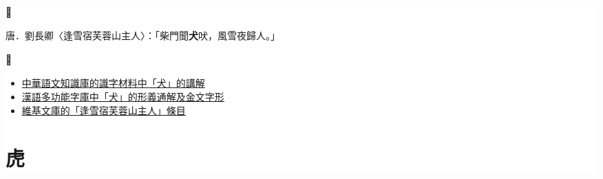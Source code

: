 
💬

唐．劉長卿〈逢雪宿芙蓉山主人〉：「柴門聞**犬**吠，風雪夜歸人。」

📖

* [中華語文知識庫的識字材料中「犬」的講解](http://bs.chinese-linguipedia.org/upload/word_edus/pdf/%E7%8A%AC.pdf)
* [漢語多功能字庫中「犬」的形義通解及金文字形](https://humanum.arts.cuhk.edu.hk/Lexis/lexi-mf/search.php?word=%E7%8A%AC)
* [維基文庫的「逢雪宿芙蓉山主人」條目](https://zh.m.wikisource.org/zh-hant/%E9%80%A2%E9%9B%AA%E5%AE%BF%E8%8A%99%E8%93%89%E5%B1%B1%E4%B8%BB%E4%BA%BA)

# 虎
